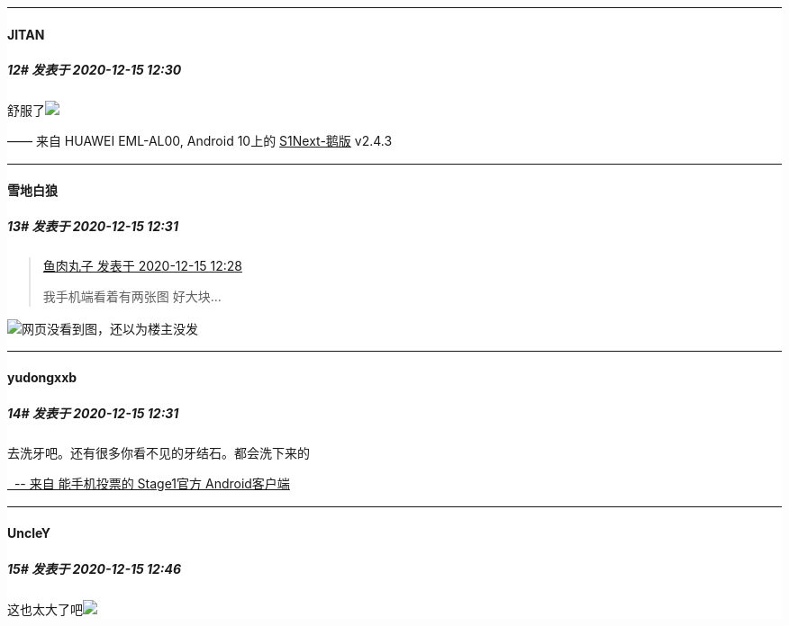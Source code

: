 *****

####  JITAN  
##### 12#       发表于 2020-12-15 12:30




舒服了<img src="https://static.saraba1st.com/image/smiley/face2017/066.png" referrerpolicy="no-referrer">

—— 来自 HUAWEI EML-AL00, Android 10上的 [S1Next-鹅版](https://github.com/ykrank/S1-Next/releases) v2.4.3







*****

####  雪地白狼  
##### 13#       发表于 2020-12-15 12:31



<blockquote><a href="httphttps://bbs.saraba1st.com/2b/forum.php?mod=redirect&amp;goto=findpost&amp;pid=49726651&amp;ptid=1977689" target="_blank">鱼肉丸子 发表于 2020-12-15 12:28</a>

我手机端看着有两张图 好大块…</blockquote>
<img src="https://static.saraba1st.com/image/smiley/face2017/002.png" referrerpolicy="no-referrer">网页没看到图，还以为楼主没发







*****

####  yudongxxb  
##### 14#       发表于 2020-12-15 12:31




去洗牙吧。还有很多你看不见的牙结石。都会洗下来的

[  -- 来自 能手机投票的 Stage1官方 Android客户端](https://www.coolapk.com/apk/140634)







*****

####  UncleY  
##### 15#       发表于 2020-12-15 12:46




这也太大了吧<img src="https://static.saraba1st.com/image/smiley/face2017/105.png" referrerpolicy="no-referrer">
